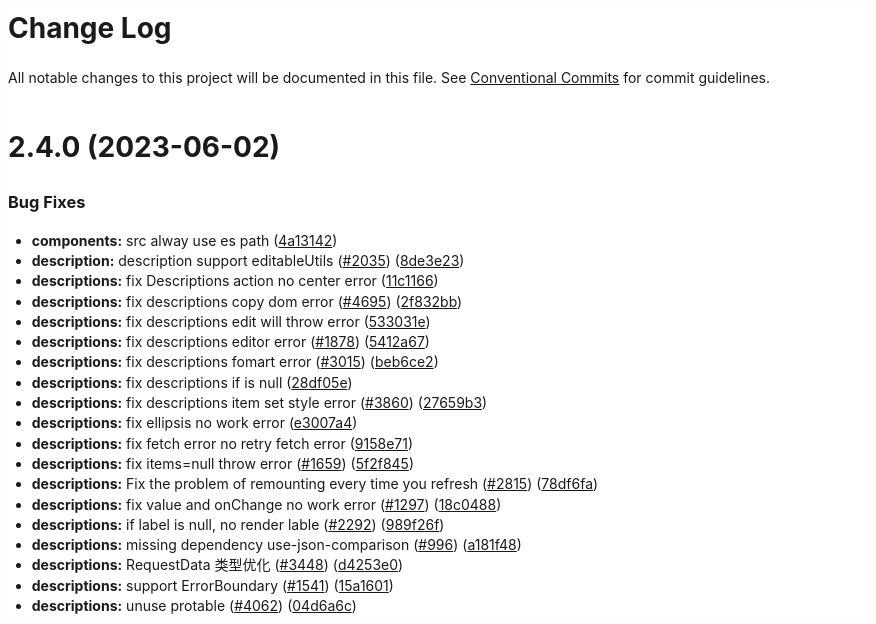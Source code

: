 # Change Log

All notable changes to this project will be documented in this file. See [Conventional Commits](https://conventionalcommits.org) for commit guidelines.

# 2.4.0 (2023-06-02)

### Bug Fixes

- **components:** src alway use es path ([4a13142](https://github.com/ant-design/pro-components/commit/4a1314225c08a60c5cef9d51f061cdf15a69ca13))
- **description:** description support editableUtils ([#2035](https://github.com/ant-design/pro-components/issues/2035)) ([8de3e23](https://github.com/ant-design/pro-components/commit/8de3e23954ab4da1637962d5efc3d887cff3d5ce))
- **descriptions:** fix Descriptions action no center error ([11c1166](https://github.com/ant-design/pro-components/commit/11c11661ce5139b8c4794726cb1df1b760865a27))
- **descriptions:** fix descriptions copy dom error ([#4695](https://github.com/ant-design/pro-components/issues/4695)) ([2f832bb](https://github.com/ant-design/pro-components/commit/2f832bb114c6f8cb2a3f43b4b5f73c565dcc681d))
- **descriptions:** fix descriptions edit will throw error ([533031e](https://github.com/ant-design/pro-components/commit/533031e50c87bd5be830cfa7ac079a1ffdb34424))
- **descriptions:** fix descriptions editor error ([#1878](https://github.com/ant-design/pro-components/issues/1878)) ([5412a67](https://github.com/ant-design/pro-components/commit/5412a67c2f9aec4a4fbfe6bfe0abb46ed0d37571))
- **descriptions:** fix descriptions fomart error ([#3015](https://github.com/ant-design/pro-components/issues/3015)) ([beb6ce2](https://github.com/ant-design/pro-components/commit/beb6ce2881f94862663051bf597c4a035646729a))
- **descriptions:** fix descriptions if is null ([28df05e](https://github.com/ant-design/pro-components/commit/28df05e12d3e534f1c118547a1b0a793c40d85c1))
- **descriptions:** fix descriptions item set style error ([#3860](https://github.com/ant-design/pro-components/issues/3860)) ([27659b3](https://github.com/ant-design/pro-components/commit/27659b3b81d3eba3e8241ca4e05c0caed8464e1a))
- **descriptions:** fix ellipsis no work error ([e3007a4](https://github.com/ant-design/pro-components/commit/e3007a438588140cfb7b9c492eed9186abdeef04))
- **descriptions:** fix fetch error no retry fetch error ([9158e71](https://github.com/ant-design/pro-components/commit/9158e71787f0c4b5bfe2d8656af6719c2ea6943d))
- **descriptions:** fix items=null throw error ([#1659](https://github.com/ant-design/pro-components/issues/1659)) ([5f2f845](https://github.com/ant-design/pro-components/commit/5f2f8457b60ea5700e597a839e1c3db8819dbbd5))
- **descriptions:** Fix the problem of remounting every time you refresh ([#2815](https://github.com/ant-design/pro-components/issues/2815)) ([78df6fa](https://github.com/ant-design/pro-components/commit/78df6faadce48f07aafaa4d319fdca43b32ec2d1))
- **descriptions:** fix value and onChange no work error ([#1297](https://github.com/ant-design/pro-components/issues/1297)) ([18c0488](https://github.com/ant-design/pro-components/commit/18c04884e1731cc0ee199062bd6486a5722ecc57))
- **descriptions:** if label is null, no render lable ([#2292](https://github.com/ant-design/pro-components/issues/2292)) ([989f26f](https://github.com/ant-design/pro-components/commit/989f26f24552800824959772cba7e4dcfc5e6c2b))
- **descriptions:** missing dependency use-json-comparison ([#996](https://github.com/ant-design/pro-components/issues/996)) ([a181f48](https://github.com/ant-design/pro-components/commit/a181f4857436b48d4475c427809dde9e0d641ef5))
- **descriptions:** RequestData 类型优化 ([#3448](https://github.com/ant-design/pro-components/issues/3448)) ([d4253e0](https://github.com/ant-design/pro-components/commit/d4253e0efb330e06157f9739c638fe56722ad9eb))
- **descriptions:** support ErrorBoundary ([#1541](https://github.com/ant-design/pro-components/issues/1541)) ([15a1601](https://github.com/ant-design/pro-components/commit/15a1601e2f553ab97aae8133f8b6b924698b42ff))
- **descriptions:** unuse protable ([#4062](https://github.com/ant-design/pro-components/issues/4062)) ([04d6a6c](https://github.com/ant-design/pro-components/commit/04d6a6c94aaf1597ec5bbdb9135fdacbdca9640a))